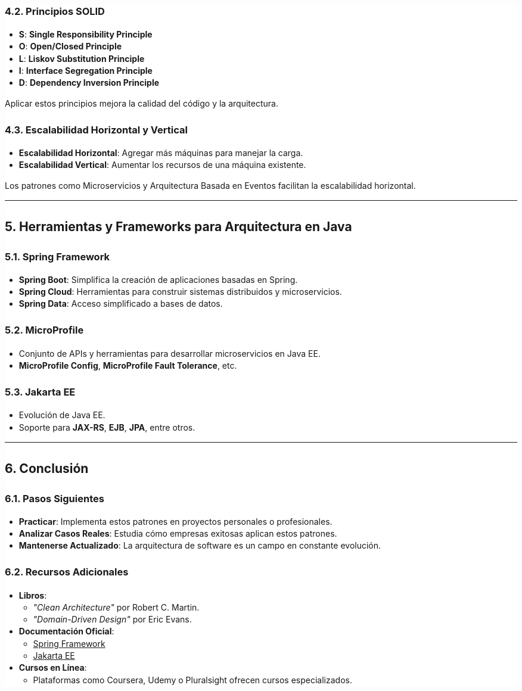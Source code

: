 ### 4.2. Principios SOLID

* **S**: **Single Responsibility Principle**
* **O**: **Open/Closed Principle**
* **L**: **Liskov Substitution Principle**
* **I**: **Interface Segregation Principle**
* **D**: **Dependency Inversion Principle**

Aplicar estos principios mejora la calidad del código y la arquitectura.

### 4.3. Escalabilidad Horizontal y Vertical

* **Escalabilidad Horizontal**: Agregar más máquinas para manejar la carga.
* **Escalabilidad Vertical**: Aumentar los recursos de una máquina existente.

Los patrones como Microservicios y Arquitectura Basada en Eventos facilitan la escalabilidad horizontal.

***

## 5. Herramientas y Frameworks para Arquitectura en Java

### 5.1. Spring Framework

* **Spring Boot**: Simplifica la creación de aplicaciones basadas en Spring.
* **Spring Cloud**: Herramientas para construir sistemas distribuidos y microservicios.
* **Spring Data**: Acceso simplificado a bases de datos.

### 5.2. MicroProfile

* Conjunto de APIs y herramientas para desarrollar microservicios en Java EE.
* **MicroProfile Config**, **MicroProfile Fault Tolerance**, etc.

### 5.3. Jakarta EE

* Evolución de Java EE.
* Soporte para **JAX-RS**, **EJB**, **JPA**, entre otros.

***

## 6. Conclusión

### 6.1. Pasos Siguientes

* **Practicar**: Implementa estos patrones en proyectos personales o profesionales.
* **Analizar Casos Reales**: Estudia cómo empresas exitosas aplican estos patrones.
* **Mantenerse Actualizado**: La arquitectura de software es un campo en constante evolución.

### 6.2. Recursos Adicionales

* **Libros**:
  * _"Clean Architecture"_ por Robert C. Martin.
  * _"Domain-Driven Design"_ por Eric Evans.
* **Documentación Oficial**:
  * [Spring Framework](https://spring.io/projects/spring-framework)
  * [Jakarta EE](https://jakarta.ee/)
* **Cursos en Línea**:
  * Plataformas como Coursera, Udemy o Pluralsight ofrecen cursos especializados.
